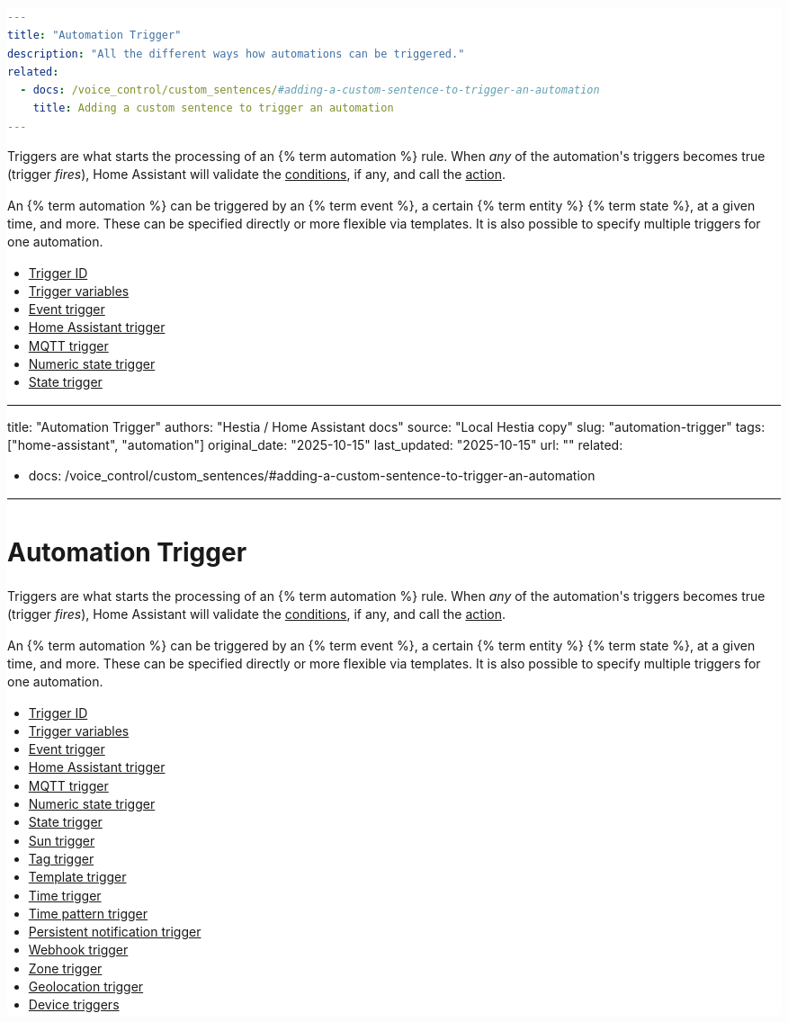 ```yaml
---
title: "Automation Trigger"
description: "All the different ways how automations can be triggered."
related:
  - docs: /voice_control/custom_sentences/#adding-a-custom-sentence-to-trigger-an-automation
    title: Adding a custom sentence to trigger an automation
---
```


Triggers are what starts the processing of an {% term automation %} rule. When _any_ of the automation's triggers becomes true (trigger _fires_), Home Assistant will validate the [conditions](/docs/automation/condition/), if any, and call the [action](/docs/automation/action/).

An {% term automation %} can be triggered by an {% term event %}, a certain {% term entity %} {% term state %}, at a given time, and more. These can be specified directly or more flexible via templates. It is also possible to specify multiple triggers for one automation.

- [Trigger ID](#trigger-id)
- [Trigger variables](#trigger-variables)
- [Event trigger](#event-trigger)
- [Home Assistant trigger](#home-assistant-trigger)
- [MQTT trigger](#mqtt-trigger)
- [Numeric state trigger](#numeric-state-trigger)
- [State trigger](#state-trigger)
---
title: "Automation Trigger"
authors: "Hestia / Home Assistant docs"
source: "Local Hestia copy"
slug: "automation-trigger"
tags: ["home-assistant", "automation"]
original_date: "2025-10-15"
last_updated: "2025-10-15"
url: ""
related:
  - docs: /voice_control/custom_sentences/#adding-a-custom-sentence-to-trigger-an-automation
---

# Automation Trigger

Triggers are what starts the processing of an {% term automation %} rule. When _any_ of the automation's triggers becomes true (trigger _fires_), Home Assistant will validate the [conditions](/docs/automation/condition/), if any, and call the [action](/docs/automation/action/).

An {% term automation %} can be triggered by an {% term event %}, a certain {% term entity %} {% term state %}, at a given time, and more. These can be specified directly or more flexible via templates. It is also possible to specify multiple triggers for one automation.

- [Trigger ID](#trigger-id)
- [Trigger variables](#trigger-variables)
- [Event trigger](#event-trigger)
- [Home Assistant trigger](#home-assistant-trigger)
- [MQTT trigger](#mqtt-trigger)
- [Numeric state trigger](#numeric-state-trigger)
- [State trigger](#state-trigger)
- [Sun trigger](#sun-trigger)
- [Tag trigger](#tag-trigger)
- [Template trigger](#template-trigger)
- [Time trigger](#time-trigger)
- [Time pattern trigger](#time-pattern-trigger)
- [Persistent notification trigger](#persistent-notification-trigger)
- [Webhook trigger](#webhook-trigger)
- [Zone trigger](#zone-trigger)
- [Geolocation trigger](#geolocation-trigger)
- [Device triggers](#device-triggers)

[sun_elevation_trigger]: /docs/automation/trigger/#sun-elevation-trigger
